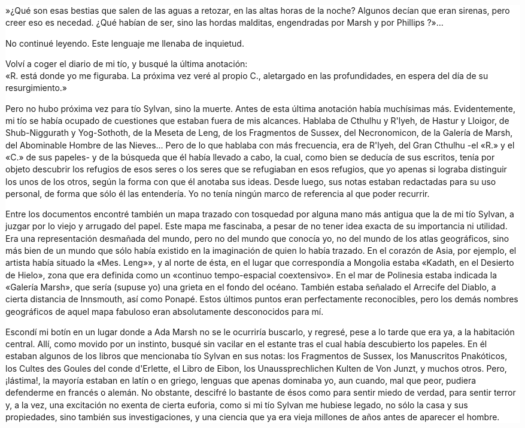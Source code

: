 »¿Qué son esas bestias que salen de las aguas a retozar, en las altas
horas de la noche? Algunos decían que eran sirenas, pero creer eso es
necedad. ¿Qué habían de ser, sino las hordas malditas, engendradas por
Marsh y por Phillips ?»...

No continué leyendo. Este lenguaje me llenaba de inquietud.

Volví a coger el diario de mi tío, y busqué la última anotación:  
«R. está donde yo me figuraba. La próxima vez veré al propio C.,
aletargado en las profundidades, en espera del día de su
resurgimiento.»

Pero no hubo próxima vez para tío Sylvan, sino la muerte. Antes de esta
última anotación había muchísimas más. Evidentemente, mi tío se había
ocupado de cuestiones que estaban fuera de mis alcances. Hablaba de
Cthulhu y R'lyeh, de Hastur y Lloigor, de Shub-Niggurath y Yog-Sothoth,
de la Meseta de Leng, de los Fragmentos de Sussex, del Necronomicon, de
la Galería de Marsh, del Abominable Hombre de las Nieves... Pero de lo
que hablaba con más frecuencia, era de R'lyeh, del Gran Cthulhu -el
«R.» y el «C.» de sus papeles- y de la búsqueda que él había llevado a
cabo, la cual, como bien se deducía de sus escritos, tenía por objeto
descubrir los refugios de esos seres o los seres que se refugiaban en
esos refugios, que yo apenas si lograba distinguir los unos de los
otros, según la forma con que él anotaba sus ideas. Desde luego, sus
notas estaban redactadas para su uso personal, de forma que sólo él las
entendería. Yo no tenía ningún marco de referencia al que poder
recurrir.

Entre los documentos encontré también un mapa trazado con tosquedad por
alguna mano más antigua que la de mi tío Sylvan, a juzgar por lo viejo
y arrugado del papel. Este mapa me fascinaba, a pesar de no tener idea
exacta de su importancia ni utilidad. Era una representación desmañada
del mundo, pero no del mundo que conocía yo, no del mundo de los atlas
geográficos, sino más bien de un mundo que sólo había existido en la
imaginación de quien lo había trazado. En el corazón de Asia, por
ejemplo, el artista había situado la «Mes. Leng»», y al norte de ésta,
en el lugar que correspondía a Mongolia estaba «Kadath, en el Desierto
de Hielo», zona que era definida como un «continuo tempo-espacial
coextensivo». En el mar de Polinesia estaba indicada la «Galería
Marsh», que sería (supuse yo) una grieta en el fondo del océano.
También estaba señalado el Arrecife del Diablo, a cierta distancia de
Innsmouth, así como Ponapé. Estos últimos puntos eran perfectamente
reconocibles, pero los demás nombres geográficos de aquel mapa fabuloso
eran absolutamente desconocidos para mí.

Escondí mi botín en un lugar donde a Ada Marsh no se le ocurriría
buscarlo, y regresé, pese a lo tarde que era ya, a la habitación
central. Allí, como movido por un instinto, busqué sin vacilar en el
estante tras el cual había descubierto los papeles. En él estaban
algunos de los libros que mencionaba tío Sylvan en sus notas: los
Fragmentos de Sussex, los Manuscritos Pnakóticos, los Cultes des Goules
del conde d'Erlette, el Libro de Eibon, los Unaussprechlichen Kulten de
Von Junzt, y muchos otros. Pero, ¡lástima!, la mayoría estaban en latín
o en griego, lenguas que apenas dominaba yo, aun cuando, mal que peor,
pudiera defenderme en francés o alemán. No obstante, descifré lo
bastante de ésos como para sentir miedo de verdad, para sentir terror
y, a la vez, una excitación no exenta de cierta euforia, como si mi tío
Sylvan me hubiese legado, no sólo la casa y sus propiedades, sino
también sus investigaciones, y una ciencia que ya era vieja millones de
años antes de aparecer el hombre.
